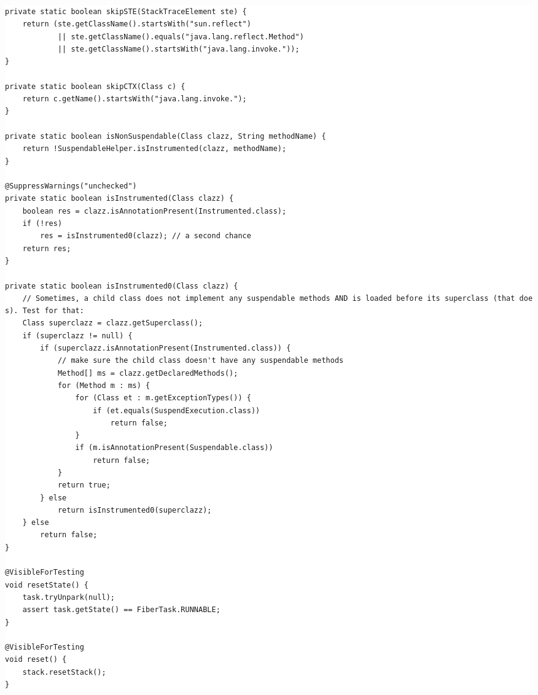     private static boolean skipSTE(StackTraceElement ste) {
        return (ste.getClassName().startsWith("sun.reflect")
                || ste.getClassName().equals("java.lang.reflect.Method")
                || ste.getClassName().startsWith("java.lang.invoke."));
    }

    private static boolean skipCTX(Class c) {
        return c.getName().startsWith("java.lang.invoke.");
    }

    private static boolean isNonSuspendable(Class clazz, String methodName) {
        return !SuspendableHelper.isInstrumented(clazz, methodName);
    }

    @SuppressWarnings("unchecked")
    private static boolean isInstrumented(Class clazz) {
        boolean res = clazz.isAnnotationPresent(Instrumented.class);
        if (!res)
            res = isInstrumented0(clazz); // a second chance
        return res;
    }

    private static boolean isInstrumented0(Class clazz) {
        // Sometimes, a child class does not implement any suspendable methods AND is loaded before its superclass (that does). Test for that:
        Class superclazz = clazz.getSuperclass();
        if (superclazz != null) {
            if (superclazz.isAnnotationPresent(Instrumented.class)) {
                // make sure the child class doesn't have any suspendable methods
                Method[] ms = clazz.getDeclaredMethods();
                for (Method m : ms) {
                    for (Class et : m.getExceptionTypes()) {
                        if (et.equals(SuspendExecution.class))
                            return false;
                    }
                    if (m.isAnnotationPresent(Suspendable.class))
                        return false;
                }
                return true;
            } else
                return isInstrumented0(superclazz);
        } else
            return false;
    }

    @VisibleForTesting
    void resetState() {
        task.tryUnpark(null);
        assert task.getState() == FiberTask.RUNNABLE;
    }

    @VisibleForTesting
    void reset() {
        stack.resetStack();
    }
